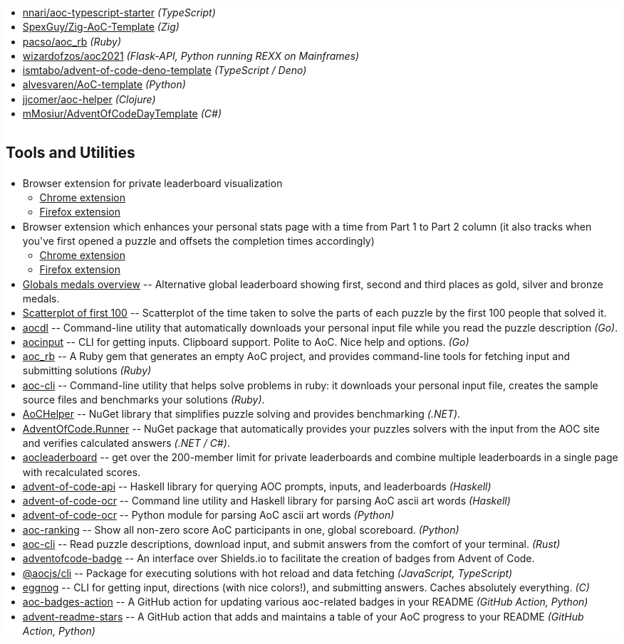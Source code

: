 * [nnari/aoc-typescript-starter](https://github.com/nnari/aoc-typescript-starter) *(TypeScript)*
* [SpexGuy/Zig-AoC-Template](https://github.com/SpexGuy/Zig-AoC-Template) *(Zig)*
* [pacso/aoc_rb](https://github.com/pacso/aoc_rb) *(Ruby)*
* [wizardofzos/aoc2021](https://github.com/wizardofzos/aoc2021) *(Flask-API, Python running REXX on Mainframes)*
* [ismtabo/advent-of-code-deno-template](https://github.com/ismtabo/advent-of-code-deno-template) *(TypeScript / Deno)*
* [alvesvaren/AoC-template](https://github.com/alvesvaren/AoC-template) *(Python)*
* [jjcomer/aoc-helper](https://github.com/jjcomer/aoc-helper) *(Clojure)*
* [mMosiur/AdventOfCodeDayTemplate](https://github.com/mMosiur/AdventOfCodeDayTemplate) *(C#)*

## Tools and Utilities

* Browser extension for private leaderboard visualization
  * [Chrome extension](https://chrome.google.com/webstore/detail/advent-of-code-ranking/jbnlafikncgjjhdkmfhokcplgahebmjl)
  * [Firefox extension](https://addons.mozilla.org/en-US/firefox/addon/aoc-ranking/)
* Browser extension which enhances your personal stats page with a time from Part 1 to Part 2 column (it also tracks when you've first opened a puzzle and offsets the completion times accordingly)
  * [Chrome extension](https://chrome.google.com/webstore/detail/advent-of-code-part-2-timer/fhmjpoppaplfhgnknpbaaklgdnnimfbn)
  * [Firefox extension](https://addons.mozilla.org/en-US/firefox/addon/advent-of-code-part-2-timer/)
* [Globals medals overview](http://www.maurits.vdschee.nl/scatterplot/medals.html) -- Alternative global leaderboard showing first, second and third places as gold, silver and bronze medals.
* [Scatterplot of first 100](http://www.maurits.vdschee.nl/scatterplot/) -- Scatterplot of the time taken to solve the parts of each puzzle by the first 100 people that solved it.
* [aocdl](https://github.com/GreenLightning/advent-of-code-downloader) -- Command-line utility that automatically downloads your personal input file while you read the puzzle description *(Go)*.
* [aocinput](https://github.com/dds/aoc2020/blob/main/cmd/aocinput/aocinput.go) -- CLI for getting inputs. Clipboard support. Polite to AoC. Nice help and options. *(Go)*
* [aoc_rb](https://github.com/pacso/aoc_rb) -- A Ruby gem that generates an empty AoC project, and provides command-line tools for fetching input and submitting solutions  *(Ruby)*
* [aoc-cli](https://github.com/keirua/aoc-cli) -- Command-line utility that helps solve problems in ruby: it downloads your personal input file, creates the sample source files and benchmarks your solutions *(Ruby)*.
* [AoCHelper](https://github.com/eduherminio/AoCHelper) -- NuGet library that simplifies puzzle solving and provides benchmarking *(.NET)*.
* [AdventOfCode.Runner](https://github.com/vladsm/adventofcode-runner) -- NuGet package that automatically provides your puzzles solvers with the input from the AOC site and verifies calculated answers *(.NET / C#)*.
* [aocleaderboard](https://github.com/scarvalhojr/aocleaderboard) -- get over the 200-member limit for private leaderboards and combine multiple leaderboards in a single page with recalculated scores.
* [advent-of-code-api](https://hackage.haskell.org/package/advent-of-code-api) -- Haskell library for querying AOC prompts, inputs, and leaderboards *(Haskell)*
* [advent-of-code-ocr](https://github.com/mstksg/advent-of-code-ocr#readme) -- Command line utility and Haskell library for parsing AoC ascii art words *(Haskell)*
* [advent-of-code-ocr](https://github.com/bsoyka/advent-of-code-ocr) -- Python module for parsing AoC ascii art words *(Python)*
* [aoc-ranking](https://github.com/freedomofkeima/aoc-ranking) -- Show all non-zero score AoC participants in one, global scoreboard. *(Python)*
* [aoc-cli](https://github.com/scarvalhojr/aoc-cli) -- Read puzzle descriptions, download input, and submit answers from the comfort of your terminal. *(Rust)*
* [adventofcode-badge](https://github.com/stackcats/adventofcode-badge) -- An interface over Shields.io to facilitate the creation of badges from Advent of Code.
* [@aocjs/cli](https://github.com/aocjs/cli) -- Package for executing solutions with hot reload and data fetching *(JavaScript, TypeScript)*
* [eggnog](https://github.com/breakthatbass/eggnog) -- CLI for getting input, directions (with nice colors!), and submitting answers. Caches absolutely everything. *(C)*
* [aoc-badges-action](https://github.com/J0B10/aoc-badges-action) -- A GitHub action for updating various aoc-related badges in your README *(GitHub Action, Python)*
* [advent-readme-stars](https://github.com/k2bd/advent-readme-stars) -- A GitHub action that adds and maintains a table of your AoC progress to your README *(GitHub Action, Python)*